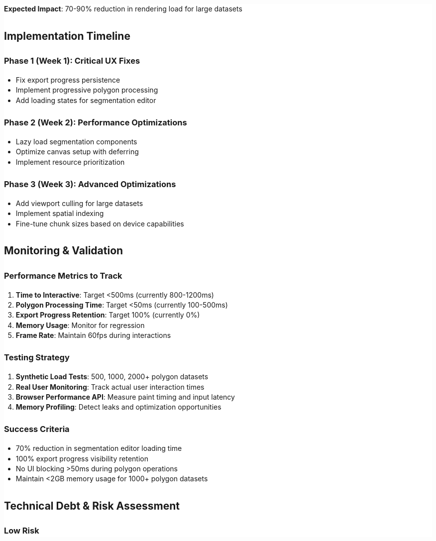 **Expected Impact**: 70-90% reduction in rendering load for large datasets

## Implementation Timeline

### Phase 1 (Week 1): Critical UX Fixes

- Fix export progress persistence
- Implement progressive polygon processing
- Add loading states for segmentation editor

### Phase 2 (Week 2): Performance Optimizations

- Lazy load segmentation components
- Optimize canvas setup with deferring
- Implement resource prioritization

### Phase 3 (Week 3): Advanced Optimizations

- Add viewport culling for large datasets
- Implement spatial indexing
- Fine-tune chunk sizes based on device capabilities

## Monitoring & Validation

### Performance Metrics to Track

1. **Time to Interactive**: Target <500ms (currently 800-1200ms)
2. **Polygon Processing Time**: Target <50ms (currently 100-500ms)
3. **Export Progress Retention**: Target 100% (currently 0%)
4. **Memory Usage**: Monitor for regression
5. **Frame Rate**: Maintain 60fps during interactions

### Testing Strategy

1. **Synthetic Load Tests**: 500, 1000, 2000+ polygon datasets
2. **Real User Monitoring**: Track actual user interaction times
3. **Browser Performance API**: Measure paint timing and input latency
4. **Memory Profiling**: Detect leaks and optimization opportunities

### Success Criteria

- 70% reduction in segmentation editor loading time
- 100% export progress visibility retention
- No UI blocking >50ms during polygon operations
- Maintain <2GB memory usage for 1000+ polygon datasets

## Technical Debt & Risk Assessment

### Low Risk
